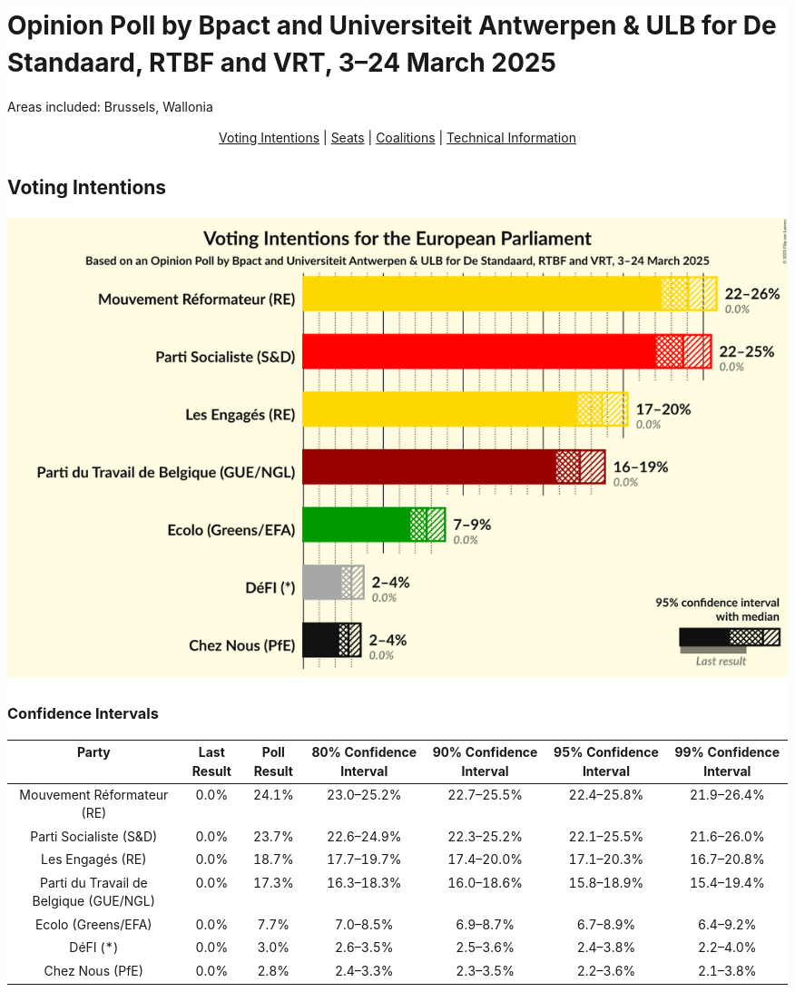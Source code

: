 # Opinion Poll by Bpact and Universiteit Antwerpen & ULB for De Standaard, RTBF and VRT, 3–24 March 2025

Areas included: Brussels, Wallonia

<p align="center"><a href="#voting-intentions">Voting Intentions</a> | <a href="#seats">Seats</a> | <a href="#coalitions">Coalitions</a> | <a href="#technical-information">Technical Information</a></p>

## Voting Intentions

![Graph with voting intentions not yet produced](2025-03-24-BpactandUniversiteitAntwerpenULB.png "Voting Intentions")

### Confidence Intervals

| Party | Last Result | Poll Result | 80% Confidence Interval | 90% Confidence Interval | 95% Confidence Interval | 99% Confidence Interval |
|:-----:|:-----------:|:-----------:|:-----------------------:|:-----------------------:|:-----------------------:|:-----------------------:|
| Mouvement Réformateur (RE) | 0.0% | 24.1% | 23.0–25.2% |22.7–25.5% |22.4–25.8% |21.9–26.4% |
| Parti Socialiste (S&D) | 0.0% | 23.7% | 22.6–24.9% |22.3–25.2% |22.1–25.5% |21.6–26.0% |
| Les Engagés (RE) | 0.0% | 18.7% | 17.7–19.7% |17.4–20.0% |17.1–20.3% |16.7–20.8% |
| Parti du Travail de Belgique (GUE/NGL) | 0.0% | 17.3% | 16.3–18.3% |16.0–18.6% |15.8–18.9% |15.4–19.4% |
| Ecolo (Greens/EFA) | 0.0% | 7.7% | 7.0–8.5% |6.9–8.7% |6.7–8.9% |6.4–9.2% |
| DéFI (*) | 0.0% | 3.0% | 2.6–3.5% |2.5–3.6% |2.4–3.8% |2.2–4.0% |
| Chez Nous (PfE) | 0.0% | 2.8% | 2.4–3.3% |2.3–3.5% |2.2–3.6% |2.1–3.8% |

